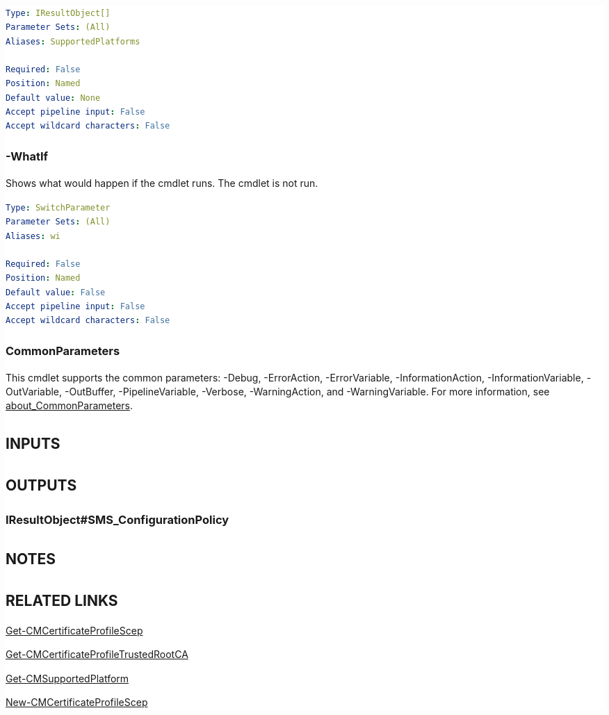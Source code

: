 ```yaml
Type: IResultObject[]
Parameter Sets: (All)
Aliases: SupportedPlatforms

Required: False
Position: Named
Default value: None
Accept pipeline input: False
Accept wildcard characters: False
```

### -WhatIf
Shows what would happen if the cmdlet runs.
The cmdlet is not run.

```yaml
Type: SwitchParameter
Parameter Sets: (All)
Aliases: wi

Required: False
Position: Named
Default value: False
Accept pipeline input: False
Accept wildcard characters: False
```

### CommonParameters
This cmdlet supports the common parameters: -Debug, -ErrorAction, -ErrorVariable, -InformationAction, -InformationVariable, -OutVariable, -OutBuffer, -PipelineVariable, -Verbose, -WarningAction, and -WarningVariable. For more information, see [about_CommonParameters](http://go.microsoft.com/fwlink/?LinkID=113216).

## INPUTS

## OUTPUTS

### IResultObject#SMS_ConfigurationPolicy

## NOTES

## RELATED LINKS

[Get-CMCertificateProfileScep](Get-CMCertificateProfileScep.md)

[Get-CMCertificateProfileTrustedRootCA](Get-CMCertificateProfileTrustedRootCA.md)

[Get-CMSupportedPlatform](Get-CMSupportedPlatform.md)

[New-CMCertificateProfileScep](New-CMCertificateProfileScep.md)
